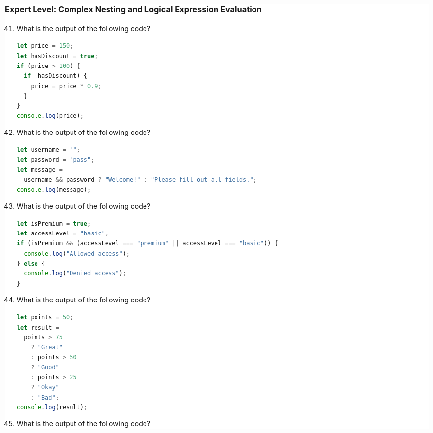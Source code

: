 
### **Expert Level: Complex Nesting and Logical Expression Evaluation**

41. What is the output of the following code?

    ```javascript
    let price = 150;
    let hasDiscount = true;
    if (price > 100) {
      if (hasDiscount) {
        price = price * 0.9;
      }
    }
    console.log(price);
    ```

42. What is the output of the following code?

    ```javascript
    let username = "";
    let password = "pass";
    let message =
      username && password ? "Welcome!" : "Please fill out all fields.";
    console.log(message);
    ```

43. What is the output of the following code?

    ```javascript
    let isPremium = true;
    let accessLevel = "basic";
    if (isPremium && (accessLevel === "premium" || accessLevel === "basic")) {
      console.log("Allowed access");
    } else {
      console.log("Denied access");
    }
    ```

44. What is the output of the following code?

    ```javascript
    let points = 50;
    let result =
      points > 75
        ? "Great"
        : points > 50
        ? "Good"
        : points > 25
        ? "Okay"
        : "Bad";
    console.log(result);
    ```

45. What is the output of the following code?
